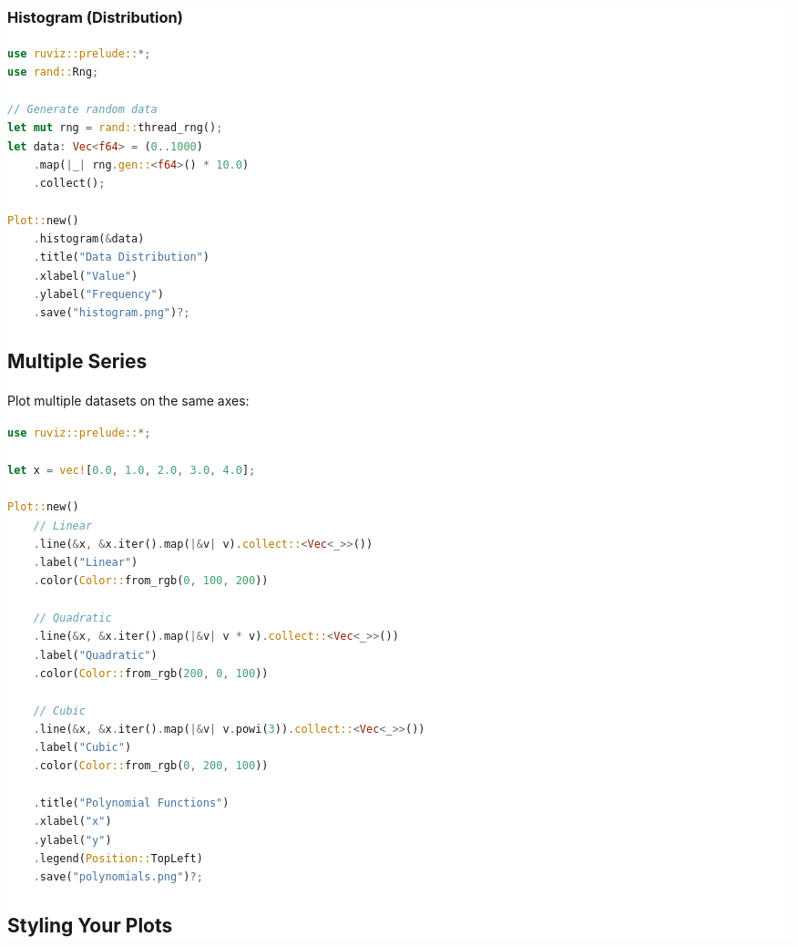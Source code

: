 ### Histogram (Distribution)
```rust
use ruviz::prelude::*;
use rand::Rng;

// Generate random data
let mut rng = rand::thread_rng();
let data: Vec<f64> = (0..1000)
    .map(|_| rng.gen::<f64>() * 10.0)
    .collect();

Plot::new()
    .histogram(&data)
    .title("Data Distribution")
    .xlabel("Value")
    .ylabel("Frequency")
    .save("histogram.png")?;
```

## Multiple Series

Plot multiple datasets on the same axes:

```rust
use ruviz::prelude::*;

let x = vec![0.0, 1.0, 2.0, 3.0, 4.0];

Plot::new()
    // Linear
    .line(&x, &x.iter().map(|&v| v).collect::<Vec<_>>())
    .label("Linear")
    .color(Color::from_rgb(0, 100, 200))

    // Quadratic
    .line(&x, &x.iter().map(|&v| v * v).collect::<Vec<_>>())
    .label("Quadratic")
    .color(Color::from_rgb(200, 0, 100))

    // Cubic
    .line(&x, &x.iter().map(|&v| v.powi(3)).collect::<Vec<_>>())
    .label("Cubic")
    .color(Color::from_rgb(0, 200, 100))

    .title("Polynomial Functions")
    .xlabel("x")
    .ylabel("y")
    .legend(Position::TopLeft)
    .save("polynomials.png")?;
```

## Styling Your Plots
